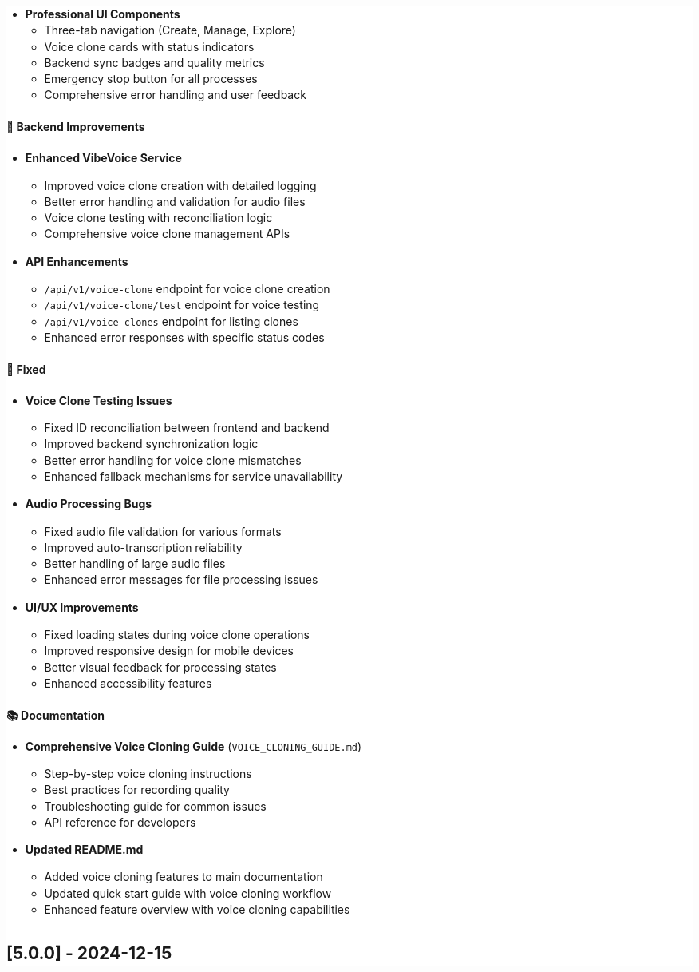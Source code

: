 - **Professional UI Components**
  - Three-tab navigation (Create, Manage, Explore)
  - Voice clone cards with status indicators
  - Backend sync badges and quality metrics
  - Emergency stop button for all processes
  - Comprehensive error handling and user feedback

#### 🔧 Backend Improvements
- **Enhanced VibeVoice Service**
  - Improved voice clone creation with detailed logging
  - Better error handling and validation for audio files
  - Voice clone testing with reconciliation logic
  - Comprehensive voice clone management APIs

- **API Enhancements**
  - `/api/v1/voice-clone` endpoint for voice clone creation
  - `/api/v1/voice-clone/test` endpoint for voice testing
  - `/api/v1/voice-clones` endpoint for listing clones
  - Enhanced error responses with specific status codes

#### 🐛 Fixed
- **Voice Clone Testing Issues**
  - Fixed ID reconciliation between frontend and backend
  - Improved backend synchronization logic
  - Better error handling for voice clone mismatches
  - Enhanced fallback mechanisms for service unavailability

- **Audio Processing Bugs**
  - Fixed audio file validation for various formats
  - Improved auto-transcription reliability
  - Better handling of large audio files
  - Enhanced error messages for file processing issues

- **UI/UX Improvements**
  - Fixed loading states during voice clone operations
  - Improved responsive design for mobile devices
  - Better visual feedback for processing states
  - Enhanced accessibility features

#### 📚 Documentation
- **Comprehensive Voice Cloning Guide** (`VOICE_CLONING_GUIDE.md`)
  - Step-by-step voice cloning instructions
  - Best practices for recording quality
  - Troubleshooting guide for common issues
  - API reference for developers

- **Updated README.md**
  - Added voice cloning features to main documentation
  - Updated quick start guide with voice cloning workflow
  - Enhanced feature overview with voice cloning capabilities

## [5.0.0] - 2024-12-15
